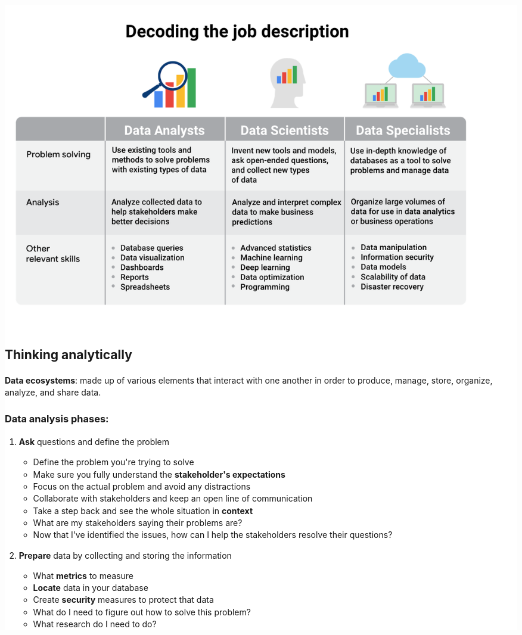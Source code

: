 <img src="dajob.png" width="800"/>

## Thinking analytically

**Data ecosystems**: made up of various elements that interact with one another in order to produce, manage, store, organize, analyze, and share data.

### **Data analysis phases:**

1.  **Ask** questions and define the problem

    -   Define the problem you're trying to solve
    -   Make sure you fully understand the **stakeholder's expectations**
    -   Focus on the actual problem and avoid any distractions
    -   Collaborate with stakeholders and keep an open line of communication
    -   Take a step back and see the whole situation in **context**
    -   What are my stakeholders saying their problems are?
    -   Now that I've identified the issues, how can I help the stakeholders resolve their questions?

2.  **Prepare** data by collecting and storing the information

    -   What **metrics** to measure
    -   **Locate** data in your database
    -   Create **security** measures to protect that data
    -   What do I need to figure out how to solve this problem?
    -   What research do I need to do?
